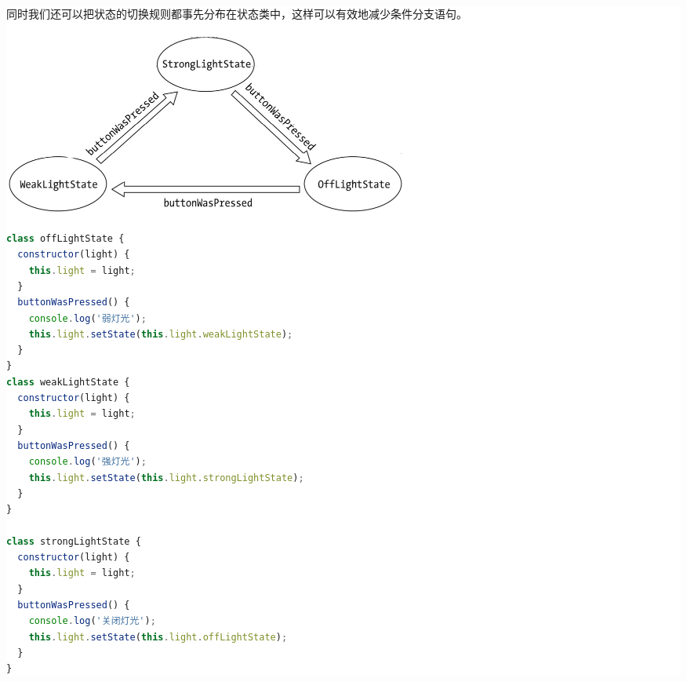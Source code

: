 同时我们还可以把状态的切换规则都事先分布在状态类中，这样可以有效地减少条件分支语句。

<img src="../assets/epub_27337473_56.jpeg" alt="img" style="zoom:50%;" />

```javascript
class offLightState {
  constructor(light) {
    this.light = light;
  }
  buttonWasPressed() {
    console.log('弱灯光');
    this.light.setState(this.light.weakLightState);
  }
}
class weakLightState {
  constructor(light) {
    this.light = light;
  }
  buttonWasPressed() {
    console.log('强灯光');
    this.light.setState(this.light.strongLightState);
  }
}

class strongLightState {
  constructor(light) {
    this.light = light;
  }
  buttonWasPressed() {
    console.log('关闭灯光');
    this.light.setState(this.light.offLightState);
  }
}
```
